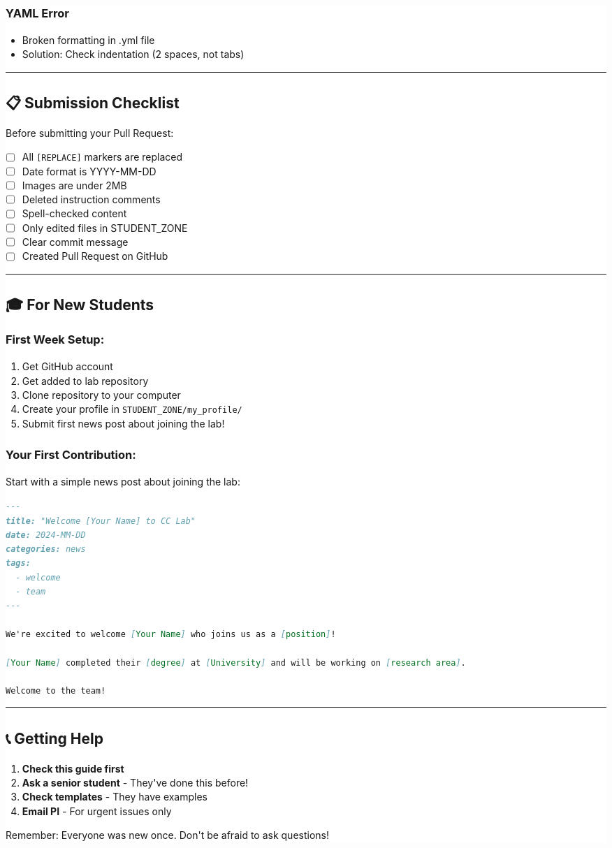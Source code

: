 ### YAML Error
- Broken formatting in .yml file
- Solution: Check indentation (2 spaces, not tabs)

---

## 📋 Submission Checklist

Before submitting your Pull Request:

- [ ] All `[REPLACE]` markers are replaced
- [ ] Date format is YYYY-MM-DD
- [ ] Images are under 2MB
- [ ] Deleted instruction comments
- [ ] Spell-checked content
- [ ] Only edited files in STUDENT_ZONE
- [ ] Clear commit message
- [ ] Created Pull Request on GitHub

---

## 🎓 For New Students

### First Week Setup:
1. Get GitHub account
2. Get added to lab repository
3. Clone repository to your computer
4. Create your profile in `STUDENT_ZONE/my_profile/`
5. Submit first news post about joining the lab!

### Your First Contribution:
Start with a simple news post about joining the lab:
```markdown
---
title: "Welcome [Your Name] to CC Lab"
date: 2024-MM-DD
categories: news
tags:
  - welcome
  - team
---

We're excited to welcome [Your Name] who joins us as a [position]!

[Your Name] completed their [degree] at [University] and will be working on [research area].

Welcome to the team!
```

---

## 📞 Getting Help

1. **Check this guide first**
2. **Ask a senior student** - They've done this before!
3. **Check templates** - They have examples
4. **Email PI** - For urgent issues only

Remember: Everyone was new once. Don't be afraid to ask questions!